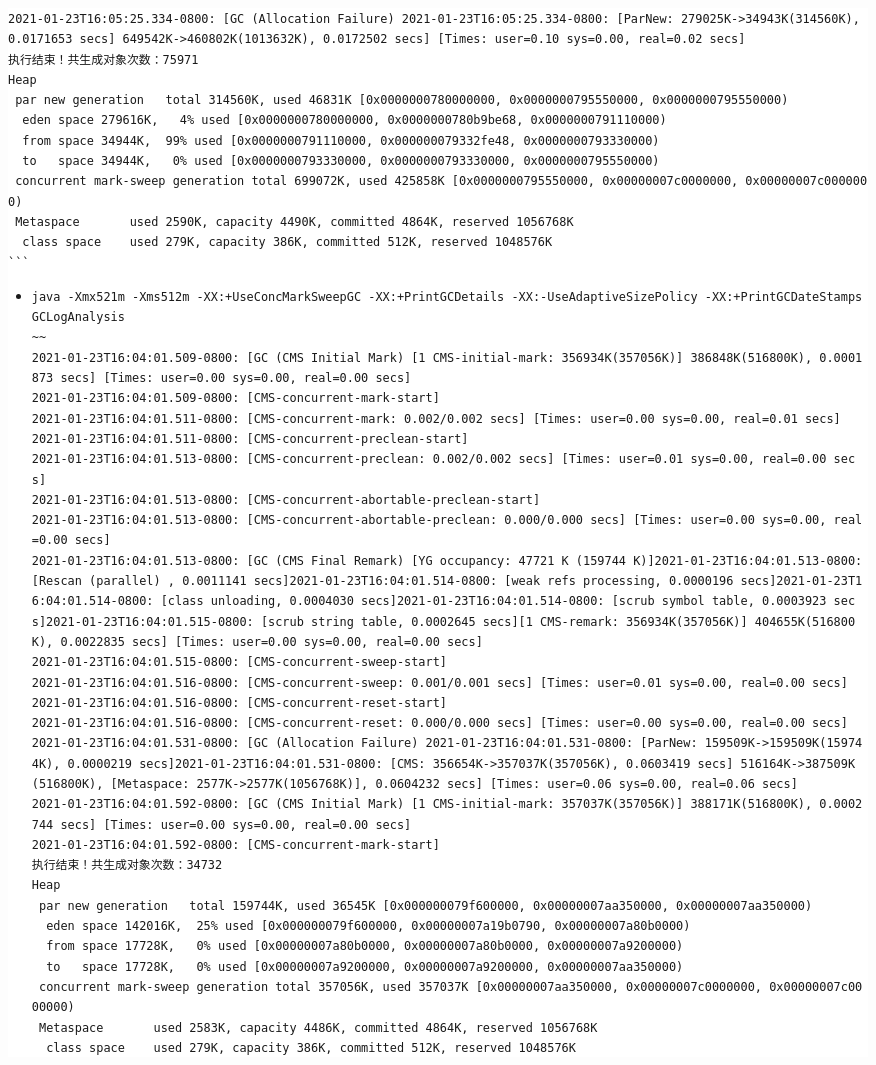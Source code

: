    2021-01-23T16:05:25.334-0800: [GC (Allocation Failure) 2021-01-23T16:05:25.334-0800: [ParNew: 279025K->34943K(314560K), 0.0171653 secs] 649542K->460802K(1013632K), 0.0172502 secs] [Times: user=0.10 sys=0.00, real=0.02 secs]
    执行结束！共生成对象次数：75971
    Heap
     par new generation   total 314560K, used 46831K [0x0000000780000000, 0x0000000795550000, 0x0000000795550000)
      eden space 279616K,   4% used [0x0000000780000000, 0x0000000780b9be68, 0x0000000791110000)
      from space 34944K,  99% used [0x0000000791110000, 0x000000079332fe48, 0x0000000793330000)
      to   space 34944K,   0% used [0x0000000793330000, 0x0000000793330000, 0x0000000795550000)
     concurrent mark-sweep generation total 699072K, used 425858K [0x0000000795550000, 0x00000007c0000000, 0x00000007c0000000)
     Metaspace       used 2590K, capacity 4490K, committed 4864K, reserved 1056768K
      class space    used 279K, capacity 386K, committed 512K, reserved 1048576K
    ```

  - ```
    java -Xmx521m -Xms512m -XX:+UseConcMarkSweepGC -XX:+PrintGCDetails -XX:-UseAdaptiveSizePolicy -XX:+PrintGCDateStamps GCLogAnalysis
    ~~
    2021-01-23T16:04:01.509-0800: [GC (CMS Initial Mark) [1 CMS-initial-mark: 356934K(357056K)] 386848K(516800K), 0.0001873 secs] [Times: user=0.00 sys=0.00, real=0.00 secs]
    2021-01-23T16:04:01.509-0800: [CMS-concurrent-mark-start]
    2021-01-23T16:04:01.511-0800: [CMS-concurrent-mark: 0.002/0.002 secs] [Times: user=0.00 sys=0.00, real=0.01 secs]
    2021-01-23T16:04:01.511-0800: [CMS-concurrent-preclean-start]
    2021-01-23T16:04:01.513-0800: [CMS-concurrent-preclean: 0.002/0.002 secs] [Times: user=0.01 sys=0.00, real=0.00 secs]
    2021-01-23T16:04:01.513-0800: [CMS-concurrent-abortable-preclean-start]
    2021-01-23T16:04:01.513-0800: [CMS-concurrent-abortable-preclean: 0.000/0.000 secs] [Times: user=0.00 sys=0.00, real=0.00 secs]
    2021-01-23T16:04:01.513-0800: [GC (CMS Final Remark) [YG occupancy: 47721 K (159744 K)]2021-01-23T16:04:01.513-0800: [Rescan (parallel) , 0.0011141 secs]2021-01-23T16:04:01.514-0800: [weak refs processing, 0.0000196 secs]2021-01-23T16:04:01.514-0800: [class unloading, 0.0004030 secs]2021-01-23T16:04:01.514-0800: [scrub symbol table, 0.0003923 secs]2021-01-23T16:04:01.515-0800: [scrub string table, 0.0002645 secs][1 CMS-remark: 356934K(357056K)] 404655K(516800K), 0.0022835 secs] [Times: user=0.00 sys=0.00, real=0.00 secs]
    2021-01-23T16:04:01.515-0800: [CMS-concurrent-sweep-start]
    2021-01-23T16:04:01.516-0800: [CMS-concurrent-sweep: 0.001/0.001 secs] [Times: user=0.01 sys=0.00, real=0.00 secs]
    2021-01-23T16:04:01.516-0800: [CMS-concurrent-reset-start]
    2021-01-23T16:04:01.516-0800: [CMS-concurrent-reset: 0.000/0.000 secs] [Times: user=0.00 sys=0.00, real=0.00 secs]
    2021-01-23T16:04:01.531-0800: [GC (Allocation Failure) 2021-01-23T16:04:01.531-0800: [ParNew: 159509K->159509K(159744K), 0.0000219 secs]2021-01-23T16:04:01.531-0800: [CMS: 356654K->357037K(357056K), 0.0603419 secs] 516164K->387509K(516800K), [Metaspace: 2577K->2577K(1056768K)], 0.0604232 secs] [Times: user=0.06 sys=0.00, real=0.06 secs]
    2021-01-23T16:04:01.592-0800: [GC (CMS Initial Mark) [1 CMS-initial-mark: 357037K(357056K)] 388171K(516800K), 0.0002744 secs] [Times: user=0.00 sys=0.00, real=0.00 secs]
    2021-01-23T16:04:01.592-0800: [CMS-concurrent-mark-start]
    执行结束！共生成对象次数：34732
    Heap
     par new generation   total 159744K, used 36545K [0x000000079f600000, 0x00000007aa350000, 0x00000007aa350000)
      eden space 142016K,  25% used [0x000000079f600000, 0x00000007a19b0790, 0x00000007a80b0000)
      from space 17728K,   0% used [0x00000007a80b0000, 0x00000007a80b0000, 0x00000007a9200000)
      to   space 17728K,   0% used [0x00000007a9200000, 0x00000007a9200000, 0x00000007aa350000)
     concurrent mark-sweep generation total 357056K, used 357037K [0x00000007aa350000, 0x00000007c0000000, 0x00000007c0000000)
     Metaspace       used 2583K, capacity 4486K, committed 4864K, reserved 1056768K
      class space    used 279K, capacity 386K, committed 512K, reserved 1048576K
    ```
